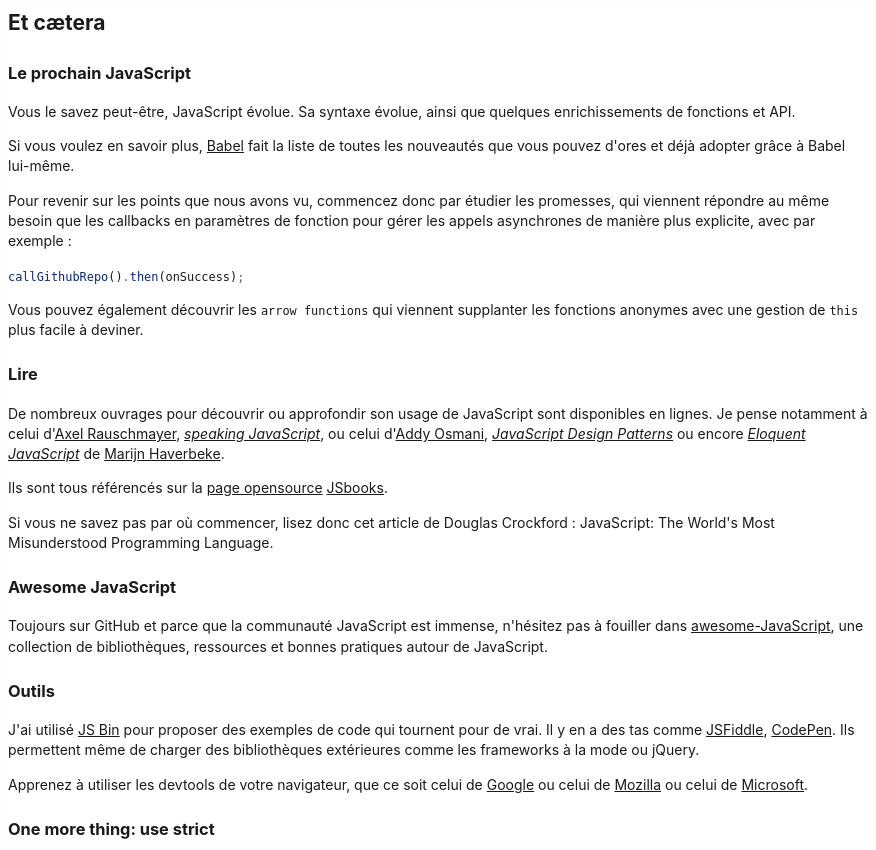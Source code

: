 ## Et cætera

### Le prochain JavaScript

Vous le savez peut-être, JavaScript évolue. Sa syntaxe évolue, ainsi que quelques enrichissements de fonctions et API.

Si vous voulez en savoir plus, [Babel](https://babeljs.io/docs/learn-es2015/) fait la liste de toutes les nouveautés que vous pouvez d'ores et déjà adopter grâce à Babel lui-même.

Pour revenir sur les points que nous avons vu, commencez donc par étudier les promesses, qui viennent répondre au même besoin que les callbacks en paramètres de fonction pour gérer les appels asynchrones de manière plus explicite, avec par exemple :

```javascript
callGithubRepo().then(onSuccess);
```

Vous pouvez également découvrir les `arrow functions` qui viennent supplanter les fonctions anonymes avec une gestion de `this` plus facile à deviner.

### Lire

De nombreux ouvrages pour découvrir ou approfondir son usage de JavaScript sont disponibles en lignes. Je pense notamment à celui d'[Axel Rauschmayer](https://twitter.com/rauschma), [_speaking JavaScript_](http://speakingjs.com/), ou celui d'[Addy Osmani](https://twitter.com/addyosmani), [_JavaScript Design Patterns_](http://addyosmani.com/resources/essentialjsdesignpatterns/book/) ou encore [_Eloquent JavaScript_](http://eloquentjavascript.net/) de [Marijn Haverbeke](https://twitter.com/marijnjh).

Ils sont tous référencés sur la [page opensource](https://github.com/revolunet/JSbooks) [JSbooks](http://jsbooks.revolunet.com/).

Si vous ne savez pas par où commencer, lisez donc cet article de Douglas Crockford : JavaScript:
The World's Most Misunderstood Programming Language.

### Awesome JavaScript

Toujours sur GitHub et parce que la communauté JavaScript est immense, n'hésitez pas à fouiller dans [awesome-JavaScript](https://github.com/sorrycc/awesome-javascript), une collection de bibliothèques, ressources et bonnes pratiques autour de JavaScript.

### Outils

J'ai utilisé [JS Bin](http://jsbin.com) pour proposer des exemples de code qui tournent pour de vrai. Il y en a des tas comme [JSFiddle](https://jsfiddle.net/), [CodePen](http://codepen.io/). Ils permettent même de charger des bibliothèques extérieures comme les frameworks à la mode ou jQuery.

Apprenez à utiliser les devtools de votre navigateur, que ce soit celui de [Google](https://developers.google.com/web/tools/chrome-devtools/) ou celui de [Mozilla](https://developer.mozilla.org/en-US/docs/Tools) ou celui de [Microsoft](https://dev.windows.com/en-us/microsoft-edge/platform/documentation/f12-devtools-guide/).

### One more thing: use strict
